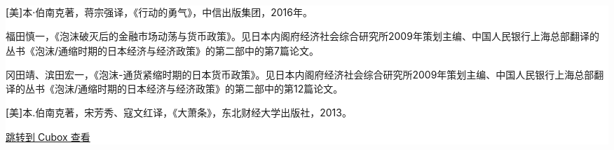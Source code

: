 \[美\]本·伯南克著，蒋宗强译，《行动的勇气》，中信出版集团，2016年。

福田慎一，《泡沫破灭后的金融市场动荡与货币政策》。见日本内阁府经济社会综合研究所2009年策划主编、中国人民银行上海总部翻译的丛书《泡沫/通缩时期的日本经济与经济政策》的第二部中的第7篇论文。

冈田靖、滨田宏一，《泡沫-通货紧缩时期的日本货币政策》。见日本内阁府经济社会综合研究所2009年策划主编、中国人民银行上海总部翻译的丛书《泡沫/通缩时期的日本经济与经济政策》的第二部中的第12篇论文。

\[美\]本.伯南克著，宋芳秀、寇文红译，《大萧条》，东北财经大学出版社，2013。  

[跳转到 Cubox 查看](https://cubox.pro/my/card?id=7215953387429298740)
